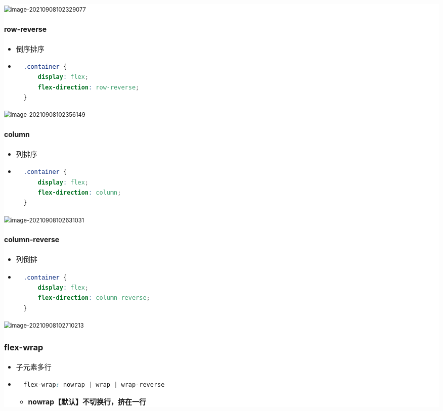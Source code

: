 <img src="https://attach.blog.wen7.online/202212151556589.png" alt="image-20210908102329077" style="zoom: 80%;" />



#### row-reverse

- 倒序排序

- ```css
    .container {
        display: flex;
        flex-direction: row-reverse;
    }
    ```

<img src="https://attach.blog.wen7.online/202212151556570.png" alt="image-20210908102356149" style="zoom: 80%;" />



#### column

- 列排序

- ```css
    .container {
        display: flex;
        flex-direction: column;
    }
    ```

<img src="https://attach.blog.wen7.online/202212151556602.png" alt="image-20210908102631031" style="zoom: 80%;" />



#### column-reverse

- 列倒排

- ```css
    .container {
        display: flex;
        flex-direction: column-reverse;
    }
    ```

<img src="https://attach.blog.wen7.online/202212151556608.png" alt="image-20210908102710213" style="zoom: 80%;" />



### flex-wrap

- 子元素多行

- ```css
    flex-wrap: nowrap | wrap | wrap-reverse
    ```

    - **nowrap【默认】不切换行，挤在一行**
